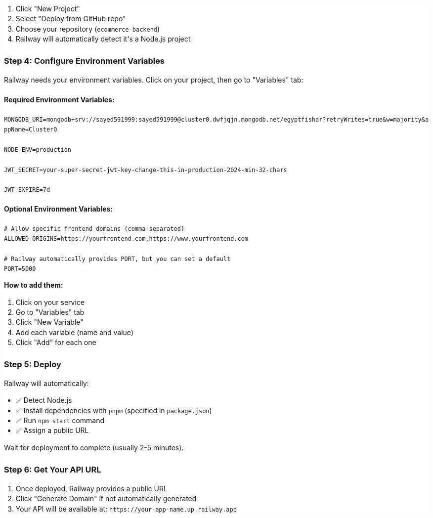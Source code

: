 1. Click "New Project"
2. Select "Deploy from GitHub repo"
3. Choose your repository (`ecommerce-backend`)
4. Railway will automatically detect it's a Node.js project

### Step 4: Configure Environment Variables

Railway needs your environment variables. Click on your project, then go to "Variables" tab:

#### Required Environment Variables:

```env
MONGODB_URI=mongodb+srv://sayed591999:sayed591999@cluster0.dwfjqjn.mongodb.net/egyptfishar?retryWrites=true&w=majority&appName=Cluster0

NODE_ENV=production

JWT_SECRET=your-super-secret-jwt-key-change-this-in-production-2024-min-32-chars

JWT_EXPIRE=7d
```

#### Optional Environment Variables:

```env
# Allow specific frontend domains (comma-separated)
ALLOWED_ORIGINS=https://yourfrontend.com,https://www.yourfrontend.com

# Railway automatically provides PORT, but you can set a default
PORT=5000
```

**How to add them:**

1. Click on your service
2. Go to "Variables" tab
3. Click "New Variable"
4. Add each variable (name and value)
5. Click "Add" for each one

### Step 5: Deploy

Railway will automatically:

- ✅ Detect Node.js
- ✅ Install dependencies with `pnpm` (specified in `package.json`)
- ✅ Run `npm start` command
- ✅ Assign a public URL

Wait for deployment to complete (usually 2-5 minutes).

### Step 6: Get Your API URL

1. Once deployed, Railway provides a public URL
2. Click "Generate Domain" if not automatically generated
3. Your API will be available at: `https://your-app-name.up.railway.app`
